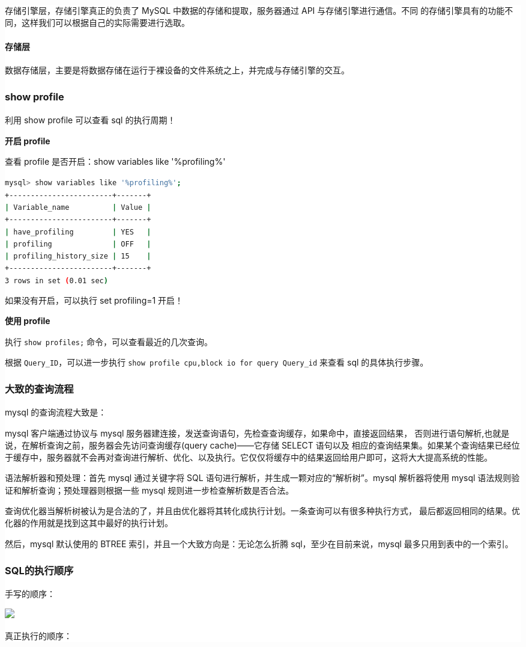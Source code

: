 存储引擎层，存储引擎真正的负责了 MySQL 中数据的存储和提取，服务器通过 API 与存储引擎进行通信。不同 的存储引擎具有的功能不同，这样我们可以根据自己的实际需要进行选取。

#### 存储层

数据存储层，主要是将数据存储在运行于裸设备的文件系统之上，并完成与存储引擎的交互。



### show profile

利用 show profile 可以查看 sql 的执行周期！

**开启 profile**

查看 profile 是否开启：show variables like '%profiling%'

```sh
mysql> show variables like '%profiling%';
+------------------------+-------+
| Variable_name          | Value |
+------------------------+-------+
| have_profiling         | YES   |
| profiling              | OFF   |
| profiling_history_size | 15    |
+------------------------+-------+
3 rows in set (0.01 sec)
```

如果没有开启，可以执行 set profiling=1 开启！

**使用 profile**

执行 `show profiles;`  命令，可以查看最近的几次查询。

根据 `Query_ID`，可以进一步执行 `show profile cpu,block io for query Query_id` 来查看 sql 的具体执行步骤。



### 大致的查询流程

mysql 的查询流程大致是：

mysql 客户端通过协议与 mysql 服务器建连接，发送查询语句，先检查查询缓存，如果命中，直接返回结果， 否则进行语句解析,也就是说，在解析查询之前，服务器会先访问查询缓存(query cache)——它存储 SELECT 语句以及 相应的查询结果集。如果某个查询结果已经位于缓存中，服务器就不会再对查询进行解析、优化、以及执行。它仅仅将缓存中的结果返回给用户即可，这将大大提高系统的性能。

语法解析器和预处理：首先 mysql 通过关键字将 SQL 语句进行解析，并生成一颗对应的“解析树”。mysql 解析器将使用 mysql 语法规则验证和解析查询；预处理器则根据一些 mysql 规则进一步检查解析数是否合法。

查询优化器当解析树被认为是合法的了，并且由优化器将其转化成执行计划。一条查询可以有很多种执行方式， 最后都返回相同的结果。优化器的作用就是找到这其中最好的执行计划。

然后，mysql 默认使用的 BTREE 索引，并且一个大致方向是：无论怎么折腾 sql，至少在目前来说，mysql 最多只用到表中的一个索引。



### SQL的执行顺序

手写的顺序：

![](https://cdn.jsdelivr.net/gh/Kele-Bingtang/static/img/MySQL/20211024145830.png)

真正执行的顺序：
